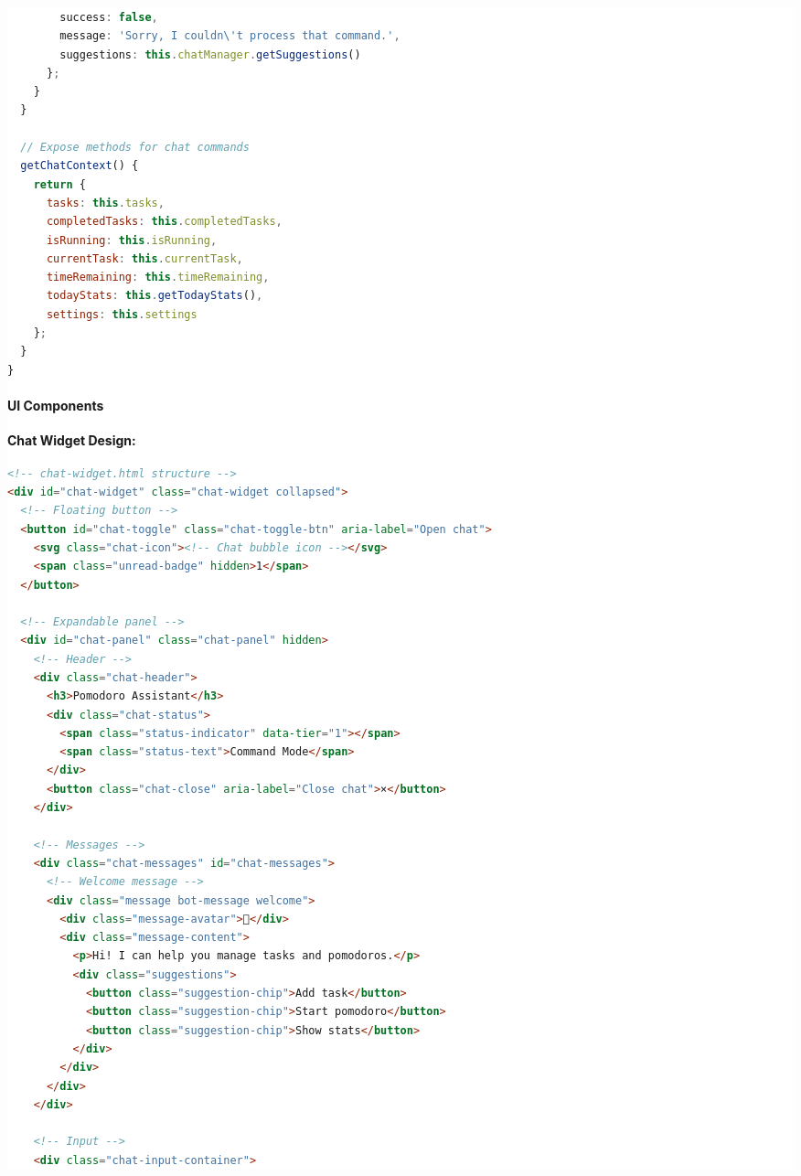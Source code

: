 ```javascript
        success: false,
        message: 'Sorry, I couldn\'t process that command.',
        suggestions: this.chatManager.getSuggestions()
      };
    }
  }

  // Expose methods for chat commands
  getChatContext() {
    return {
      tasks: this.tasks,
      completedTasks: this.completedTasks,
      isRunning: this.isRunning,
      currentTask: this.currentTask,
      timeRemaining: this.timeRemaining,
      todayStats: this.getTodayStats(),
      settings: this.settings
    };
  }
}
```

#### UI Components

**Chat Widget Design:**
```html
<!-- chat-widget.html structure -->
<div id="chat-widget" class="chat-widget collapsed">
  <!-- Floating button -->
  <button id="chat-toggle" class="chat-toggle-btn" aria-label="Open chat">
    <svg class="chat-icon"><!-- Chat bubble icon --></svg>
    <span class="unread-badge" hidden>1</span>
  </button>

  <!-- Expandable panel -->
  <div id="chat-panel" class="chat-panel" hidden>
    <!-- Header -->
    <div class="chat-header">
      <h3>Pomodoro Assistant</h3>
      <div class="chat-status">
        <span class="status-indicator" data-tier="1"></span>
        <span class="status-text">Command Mode</span>
      </div>
      <button class="chat-close" aria-label="Close chat">×</button>
    </div>

    <!-- Messages -->
    <div class="chat-messages" id="chat-messages">
      <!-- Welcome message -->
      <div class="message bot-message welcome">
        <div class="message-avatar">🤖</div>
        <div class="message-content">
          <p>Hi! I can help you manage tasks and pomodoros.</p>
          <div class="suggestions">
            <button class="suggestion-chip">Add task</button>
            <button class="suggestion-chip">Start pomodoro</button>
            <button class="suggestion-chip">Show stats</button>
          </div>
        </div>
      </div>
    </div>

    <!-- Input -->
    <div class="chat-input-container">
```
